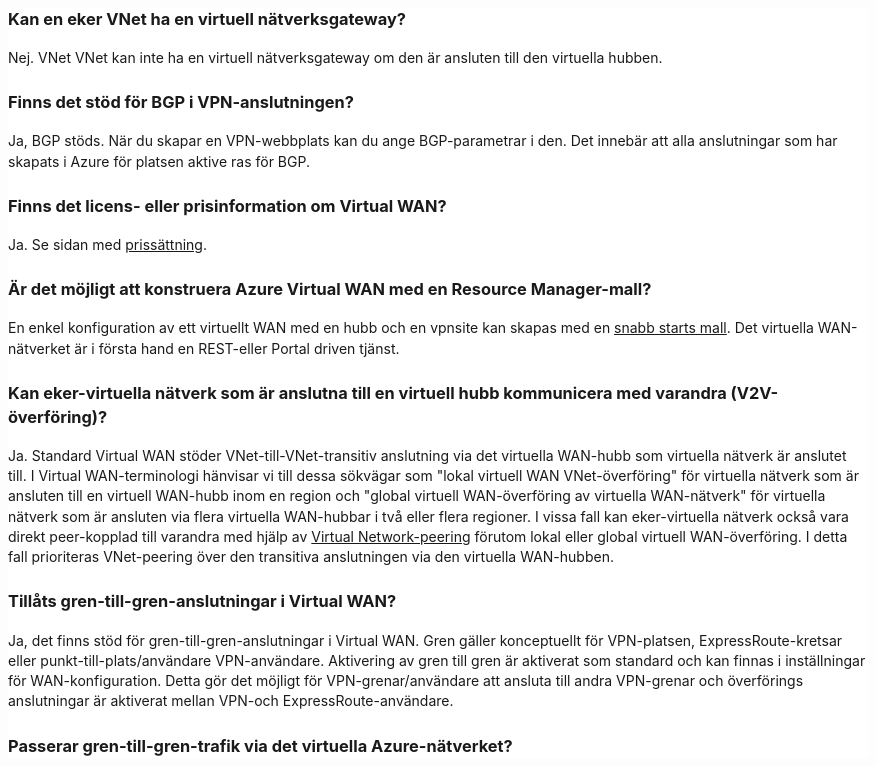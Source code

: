 ### <a name="can-a-spoke-vnet-have-a-virtual-network-gateway"></a>Kan en eker VNet ha en virtuell nätverksgateway?

Nej. VNet VNet kan inte ha en virtuell nätverksgateway om den är ansluten till den virtuella hubben.

### <a name="is-there-support-for-bgp-in-vpn-connectivity"></a>Finns det stöd för BGP i VPN-anslutningen?

Ja, BGP stöds. När du skapar en VPN-webbplats kan du ange BGP-parametrar i den. Det innebär att alla anslutningar som har skapats i Azure för platsen aktive ras för BGP.

### <a name="is-there-any-licensing-or-pricing-information-for-virtual-wan"></a>Finns det licens- eller prisinformation om Virtual WAN?

Ja. Se sidan med [prissättning](https://azure.microsoft.com/pricing/details/virtual-wan/).

### <a name="is-it-possible-to-construct-azure-virtual-wan-with-a-resource-manager-template"></a>Är det möjligt att konstruera Azure Virtual WAN med en Resource Manager-mall?

En enkel konfiguration av ett virtuellt WAN med en hubb och en vpnsite kan skapas med en [snabb starts mall](https://azure.microsoft.com/resources/templates/?resourceType=Microsoft.Network). Det virtuella WAN-nätverket är i första hand en REST-eller Portal driven tjänst.

### <a name="can-spoke-vnets-connected-to-a-virtual-hub-communicate-with-each-other-v2v-transit"></a>Kan eker-virtuella nätverk som är anslutna till en virtuell hubb kommunicera med varandra (V2V-överföring)?

Ja. Standard Virtual WAN stöder VNet-till-VNet-transitiv anslutning via det virtuella WAN-hubb som virtuella nätverk är anslutet till. I Virtual WAN-terminologi hänvisar vi till dessa sökvägar som "lokal virtuell WAN VNet-överföring" för virtuella nätverk som är ansluten till en virtuell WAN-hubb inom en region och "global virtuell WAN-överföring av virtuella WAN-nätverk" för virtuella nätverk som är ansluten via flera virtuella WAN-hubbar i två eller flera regioner. I vissa fall kan eker-virtuella nätverk också vara direkt peer-kopplad till varandra med hjälp av [Virtual Network-peering](../articles/virtual-network/virtual-network-peering-overview.md) förutom lokal eller global virtuell WAN-överföring. I detta fall prioriteras VNet-peering över den transitiva anslutningen via den virtuella WAN-hubben.

### <a name="is-branch-to-branch-connectivity-allowed-in-virtual-wan"></a>Tillåts gren-till-gren-anslutningar i Virtual WAN?

Ja, det finns stöd för gren-till-gren-anslutningar i Virtual WAN. Gren gäller konceptuellt för VPN-platsen, ExpressRoute-kretsar eller punkt-till-plats/användare VPN-användare. Aktivering av gren till gren är aktiverat som standard och kan finnas i inställningar för WAN-konfiguration. Detta gör det möjligt för VPN-grenar/användare att ansluta till andra VPN-grenar och överförings anslutningar är aktiverat mellan VPN-och ExpressRoute-användare.

### <a name="does-branch-to-branch-traffic-traverse-through-the-azure-virtual-wan"></a>Passerar gren-till-gren-trafik via det virtuella Azure-nätverket?
